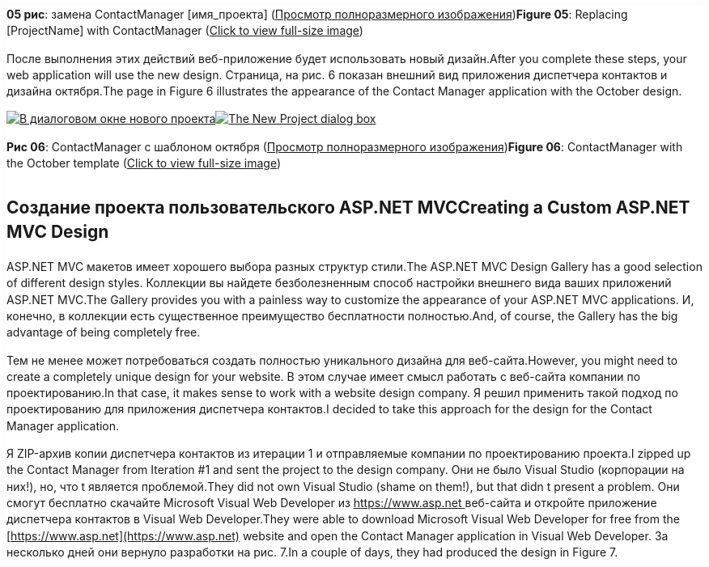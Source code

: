 <span data-ttu-id="71e00-167">**05 рис**: замена ContactManager [имя_проекта] ([Просмотр полноразмерного изображения](iteration-2-make-the-application-look-nice-vb/_static/image10.png))</span><span class="sxs-lookup"><span data-stu-id="71e00-167">**Figure 05**: Replacing [ProjectName] with ContactManager ([Click to view full-size image](iteration-2-make-the-application-look-nice-vb/_static/image10.png))</span></span>


<span data-ttu-id="71e00-168">После выполнения этих действий веб-приложение будет использовать новый дизайн.</span><span class="sxs-lookup"><span data-stu-id="71e00-168">After you complete these steps, your web application will use the new design.</span></span> <span data-ttu-id="71e00-169">Страница, на рис. 6 показан внешний вид приложения диспетчера контактов и дизайна октября.</span><span class="sxs-lookup"><span data-stu-id="71e00-169">The page in Figure 6 illustrates the appearance of the Contact Manager application with the October design.</span></span>


<span data-ttu-id="71e00-170">[![В диалоговом окне нового проекта](iteration-2-make-the-application-look-nice-vb/_static/image6.jpg)](iteration-2-make-the-application-look-nice-vb/_static/image11.png)</span><span class="sxs-lookup"><span data-stu-id="71e00-170">[![The New Project dialog box](iteration-2-make-the-application-look-nice-vb/_static/image6.jpg)](iteration-2-make-the-application-look-nice-vb/_static/image11.png)</span></span>

<span data-ttu-id="71e00-171">**Рис 06**: ContactManager с шаблоном октября ([Просмотр полноразмерного изображения](iteration-2-make-the-application-look-nice-vb/_static/image12.png))</span><span class="sxs-lookup"><span data-stu-id="71e00-171">**Figure 06**: ContactManager with the October template ([Click to view full-size image](iteration-2-make-the-application-look-nice-vb/_static/image12.png))</span></span>


## <a name="creating-a-custom-aspnet-mvc-design"></a><span data-ttu-id="71e00-172">Создание проекта пользовательского ASP.NET MVC</span><span class="sxs-lookup"><span data-stu-id="71e00-172">Creating a Custom ASP.NET MVC Design</span></span>

<span data-ttu-id="71e00-173">ASP.NET MVC макетов имеет хорошего выбора разных структур стили.</span><span class="sxs-lookup"><span data-stu-id="71e00-173">The ASP.NET MVC Design Gallery has a good selection of different design styles.</span></span> <span data-ttu-id="71e00-174">Коллекции вы найдете безболезненным способ настройки внешнего вида ваших приложений ASP.NET MVC.</span><span class="sxs-lookup"><span data-stu-id="71e00-174">The Gallery provides you with a painless way to customize the appearance of your ASP.NET MVC applications.</span></span> <span data-ttu-id="71e00-175">И, конечно, в коллекции есть существенное преимущество бесплатности полностью.</span><span class="sxs-lookup"><span data-stu-id="71e00-175">And, of course, the Gallery has the big advantage of being completely free.</span></span>

<span data-ttu-id="71e00-176">Тем не менее может потребоваться создать полностью уникального дизайна для веб-сайта.</span><span class="sxs-lookup"><span data-stu-id="71e00-176">However, you might need to create a completely unique design for your website.</span></span> <span data-ttu-id="71e00-177">В этом случае имеет смысл работать с веб-сайта компании по проектированию.</span><span class="sxs-lookup"><span data-stu-id="71e00-177">In that case, it makes sense to work with a website design company.</span></span> <span data-ttu-id="71e00-178">Я решил применить такой подход по проектированию для приложения диспетчера контактов.</span><span class="sxs-lookup"><span data-stu-id="71e00-178">I decided to take this approach for the design for the Contact Manager application.</span></span>

<span data-ttu-id="71e00-179">Я ZIP-архив копии диспетчера контактов из итерации 1 и отправляемые компании по проектированию проекта.</span><span class="sxs-lookup"><span data-stu-id="71e00-179">I zipped up the Contact Manager from Iteration #1 and sent the project to the design company.</span></span> <span data-ttu-id="71e00-180">Они не было Visual Studio (корпорации на них!), но, что t является проблемой.</span><span class="sxs-lookup"><span data-stu-id="71e00-180">They did not own Visual Studio (shame on them!), but that didn t present a problem.</span></span> <span data-ttu-id="71e00-181">Они смогут бесплатно скачайте Microsoft Visual Web Developer из [ https://www.asp.net ](https://www.asp.net) веб-сайта и откройте приложение диспетчера контактов в Visual Web Developer.</span><span class="sxs-lookup"><span data-stu-id="71e00-181">They were able to download Microsoft Visual Web Developer for free from the [https://www.asp.net](https://www.asp.net) website and open the Contact Manager application in Visual Web Developer.</span></span> <span data-ttu-id="71e00-182">За несколько дней они вернуло разработки на рис. 7.</span><span class="sxs-lookup"><span data-stu-id="71e00-182">In a couple of days, they had produced the design in Figure 7.</span></span>
